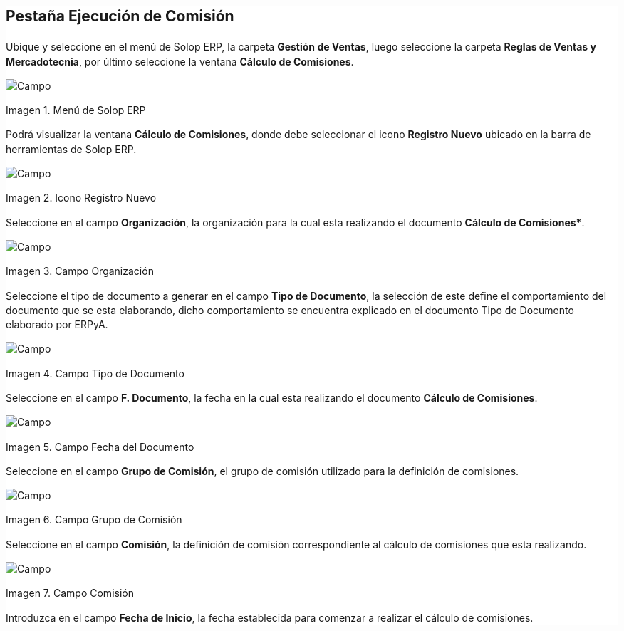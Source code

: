 ## Pestaña Ejecución de Comisión

Ubique y seleccione en el menú de Solop ERP, la carpeta **Gestión de Ventas**, luego seleccione la carpeta **Reglas de Ventas y Mercadotecnia**, por último seleccione la ventana **Cálculo de Comisiones**.

![Campo](/assets/img/docs/sales-management/sam-sales-image502.png)

Imagen 1. Menú de Solop ERP

Podrá visualizar la ventana **Cálculo de Comisiones**, donde debe seleccionar el icono **Registro Nuevo** ubicado en la barra de herramientas de Solop ERP.

![Campo](/assets/img/docs/sales-management/sam-sales-image503.png)

Imagen 2. Icono Registro Nuevo

Seleccione en el campo **Organización**, la organización para la cual esta realizando el documento **Cálculo de Comisiones\***.

![Campo](/assets/img/docs/sales-management/sam-sales-image504.png)

Imagen 3. Campo Organización

Seleccione el tipo de documento a generar en el campo **Tipo de Documento**, la selección de este define el comportamiento del documento que se esta elaborando, dicho comportamiento se encuentra explicado en el documento Tipo de Documento elaborado por ERPyA.

![Campo](/assets/img/docs/sales-management/sam-sales-image505.png)

Imagen 4. Campo Tipo de Documento

Seleccione en el campo **F. Documento**, la fecha en la cual esta realizando el documento **Cálculo de Comisiones**.

![Campo](/assets/img/docs/sales-management/sam-sales-image506.png)

Imagen 5. Campo Fecha del Documento

Seleccione en el campo **Grupo de Comisión**, el grupo de comisión utilizado para la definición de comisiones.

![Campo](/assets/img/docs/sales-management/sam-sales-image507.png)

Imagen 6. Campo Grupo de Comisión

Seleccione en el campo **Comisión**, la definición de comisión correspondiente al cálculo de comisiones que esta realizando.

![Campo](/assets/img/docs/sales-management/sam-sales-image508.png)

Imagen 7. Campo Comisión

Introduzca en el campo **Fecha de Inicio**, la fecha establecida para comenzar a realizar el cálculo de comisiones.
